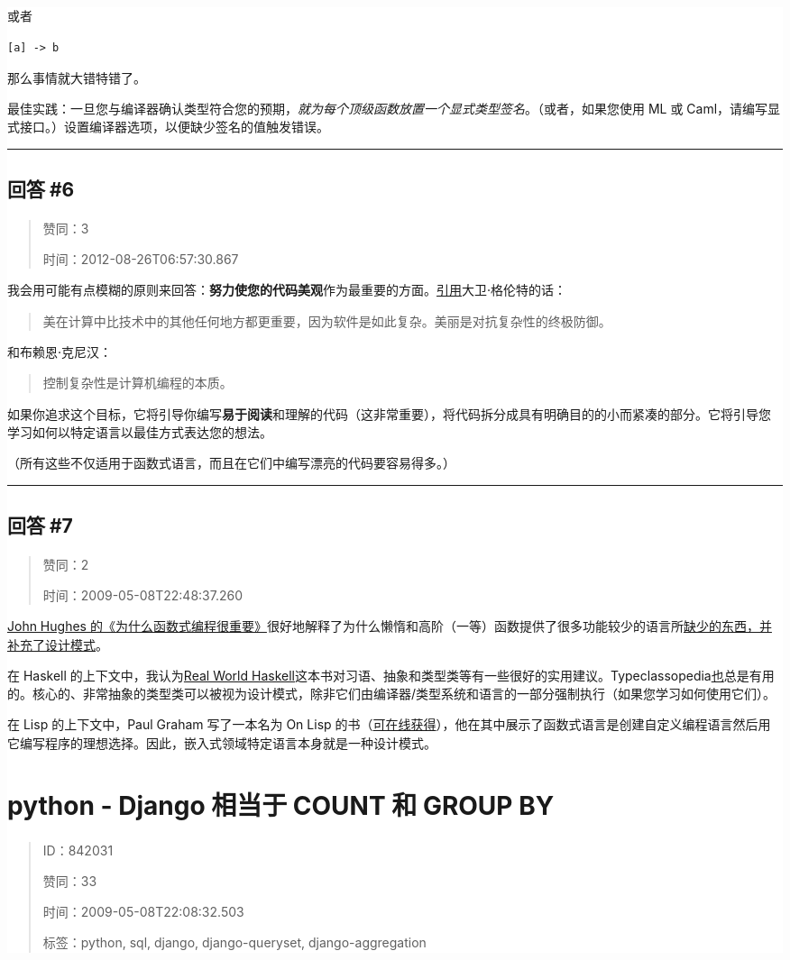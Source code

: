 或者

```
[a] -> b 
```

那么事情就大错特错了。

最佳实践：一旦您与编译器确认类型符合您的预期，*就为每个顶级函数放置一个显式类型签名*。（或者，如果您使用 ML 或 Caml，请编写显式接口。）设置编译器选项，以便缺少签名的值触发错误。

* * *

## 回答 #6

> 赞同：3
> 
> 时间：2012-08-26T06:57:30.867

我会用可能有点模糊的原则来回答：**努力使您的代码美观**作为最重要的方面。[引用](http://quotes.cat-v.org/programming/)大卫·格伦特的话：

> 美在计算中比技术中的其他任何地方都更重要，因为软件是如此复杂。美丽是对抗复杂性的终极防御。

和布赖恩·克尼汉：

> 控制复杂性是计算机编程的本质。

如果你追求这个目标，它将引导你编写**易于阅读**和理解的代码（这非常重要），将代码拆分成具有明确目的的小而紧凑的部分。它将引导您学习如何以特定语言以最佳方式表达您的想法。

（所有这些不仅适用于函数式语言，而且在它们中编写漂亮的代码要容易得多。）

* * *

## 回答 #7

> 赞同：2
> 
> 时间：2009-05-08T22:48:37.260

[John Hughes 的《为什么函数式编程很重要》](http://www.cs.chalmers.se/~rjmh/Papers/whyfp.html)很好地解释了为什么懒惰和高阶（一等）函数提供了很多功能较少的语言所[缺少的东西，并补充了设计模式](http://c2.com/cgi/wiki?AreDesignPatternsMissingLanguageFeatures)。

在 Haskell 的上下文中，我认为[Real World Haskell](http://book.realworldhaskell.org/)这本书对习语、抽象和类型类等有一些很好的实用建议。Typeclassopedia[也](http://www.haskell.org/sitewiki/images/8/85/TMR-Issue13.pdf)总是有用的。核心的、非常抽象的类型类可以被视为设计模式，除非它们由编译器/类型系统和语言的一部分强制执行（如果您学习如何使用它们）。

在 Lisp 的上下文中，Paul Graham 写了一本名为 On Lisp 的书（[可在线获得](http://www.paulgraham.com/onlisp.html)），他在其中展示了函数式语言是创建自定义编程语言然后用它编写程序的理想选择。因此，嵌入式领域特定语言本身就是一种设计模式。

# python - Django 相当于 COUNT 和 GROUP BY

> ID：842031
> 
> 赞同：33
> 
> 时间：2009-05-08T22:08:32.503
> 
> 标签：python, sql, django, django-queryset, django-aggregation
